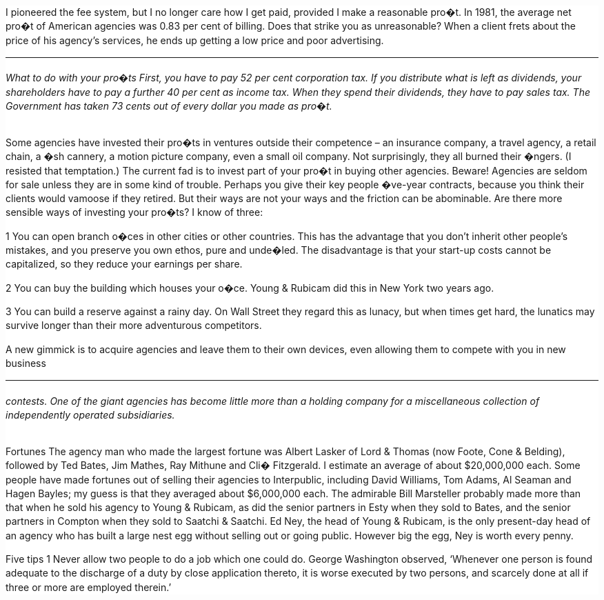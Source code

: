  I pioneered the fee system, but I no longer care how I get paid, provided I make a reasonable pro�t. In 1981, the average net pro�t of American agencies was 0.83 per cent of billing. Does that strike you as unreasonable?
 When a client frets about the price of his agency’s services, he ends up getting a low price and poor advertising.

-----

###### What to do with your pro�ts First, you have to pay 52 per cent corporation tax. If you distribute what is left as dividends, your shareholders have to pay a further 40 per cent as income tax. When they spend their dividends, they have to pay sales tax. The Government has taken 73 cents out of every dollar you made as pro�t.
 Some agencies have invested their pro�ts in ventures outside their competence – an insurance company, a travel agency, a retail chain, a �sh cannery, a motion picture company, even a small oil company. Not surprisingly, they all burned their �ngers. (I resisted that temptation.)
 The current fad is to invest part of your pro�t in buying other agencies. Beware! Agencies are seldom for sale unless they are in some kind of trouble. Perhaps you give their key people �ve-year contracts, because you think their clients would vamoose if they retired. But their ways are not your ways and the friction can be abominable.
 Are there more sensible ways of investing your pro�ts? I know of three:

 1 You can open branch o�ces in other cities or other countries. This has the advantage that you don’t inherit other people’s mistakes, and you preserve you own ethos, pure and unde�led. The disadvantage is that your start-up costs cannot be capitalized, so they reduce your earnings per share.

 2 You can buy the building which houses your o�ce. Young & Rubicam did this in New York two years ago.

 3 You can build a reserve against a rainy day. On Wall Street they regard this as lunacy, but when times get hard, the lunatics may survive longer than their more adventurous competitors.

 A new gimmick is to acquire agencies and leave them to their own devices, even allowing them to compete with you in new business

-----

###### contests. One of the giant agencies has become little more than a holding company for a miscellaneous collection of independently operated subsidiaries.

 Fortunes The agency man who made the largest fortune was Albert Lasker of Lord & Thomas (now Foote, Cone & Belding), followed by Ted Bates, Jim Mathes, Ray Mithune and Cli� Fitzgerald. I estimate an average of about $20,000,000 each.
 Some people have made fortunes out of selling their agencies to Interpublic, including David Williams, Tom Adams, Al Seaman and Hagen Bayles; my guess is that they averaged about $6,000,000 each. The admirable Bill Marsteller probably made more than that when he sold his agency to Young & Rubicam, as did the senior partners in Esty when they sold to Bates, and the senior partners in Compton when they sold to Saatchi & Saatchi.
 Ed Ney, the head of Young & Rubicam, is the only present-day head of an agency who has built a large nest egg without selling out or going public. However big the egg, Ney is worth every penny.

 Five tips 1 Never allow two people to do a job which one could do. George Washington observed, ‘Whenever one person is found adequate to the discharge of a duty by close application thereto, it is worse executed by two persons, and scarcely done at all if three or more are employed therein.’
